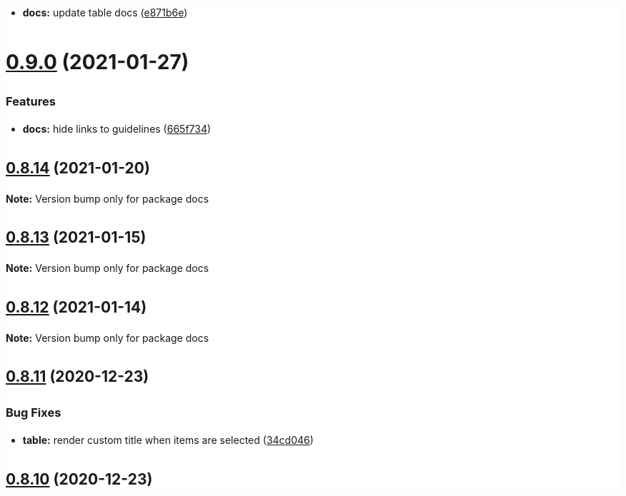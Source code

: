 * **docs:** update table docs ([e871b6e](https://gitlab.synerise.com/Frontend/synerise-design/commit/e871b6ef51d5175fdd3b34a84c98d859160d2ae0))





# [0.9.0](https://gitlab.synerise.com/Frontend/synerise-design/compare/docs@0.8.14...docs@0.9.0) (2021-01-27)


### Features

* **docs:** hide links to guidelines ([665f734](https://gitlab.synerise.com/Frontend/synerise-design/commit/665f734dfede378da77e30f82d4f12c611147145))





## [0.8.14](https://gitlab.synerise.com/Frontend/synerise-design/compare/docs@0.8.13...docs@0.8.14) (2021-01-20)

**Note:** Version bump only for package docs





## [0.8.13](https://gitlab.synerise.com/Frontend/synerise-design/compare/docs@0.8.12...docs@0.8.13) (2021-01-15)

**Note:** Version bump only for package docs





## [0.8.12](https://gitlab.synerise.com/Frontend/synerise-design/compare/docs@0.8.11...docs@0.8.12) (2021-01-14)

**Note:** Version bump only for package docs





## [0.8.11](https://gitlab.synerise.com/Frontend/synerise-design/compare/docs@0.8.10...docs@0.8.11) (2020-12-23)


### Bug Fixes

* **table:** render custom title when items are selected ([34cd046](https://gitlab.synerise.com/Frontend/synerise-design/commit/34cd046560343da28057262df63ef32c333bed9d))





## [0.8.10](https://gitlab.synerise.com/Frontend/synerise-design/compare/docs@0.8.9...docs@0.8.10) (2020-12-23)
